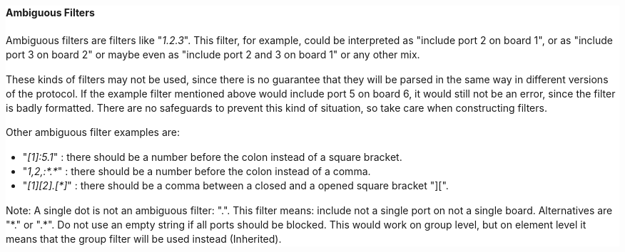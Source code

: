 #### Ambiguous Filters

Ambiguous filters are filters like "*1.2.3*". This filter, for example, could be interpreted as "include port 2 on board 1", or as "include port 3 on board 2" or maybe even as "include port 2 and 3 on board 1" or any other mix.

These kinds of filters may not be used, since there is no guarantee that they will be parsed in the same way in different versions of the protocol. If the example filter mentioned above would include port 5 on board 6, it would still not be an error, since the filter is badly formatted. There are no safeguards to prevent this kind of situation, so take care when constructing filters.

Other ambiguous filter examples are:

- "*\[1\]:5.1*" : there should be a number before the colon instead of a square bracket.
- "*1,2,:\*.\**" : there should be a number before the colon instead of a comma.
- "*\[1\]\[2\].\[\*\]*" : there should be a comma between a closed and a opened square bracket "\]\[".

Note: A single dot is not an ambiguous filter: ".". This filter means: include not a single port on not a single board. Alternatives are "\*." or ".\*". Do not use an empty string if all ports should be blocked. This would work on group level, but on element level it means that the group filter will be used instead (Inherited).
